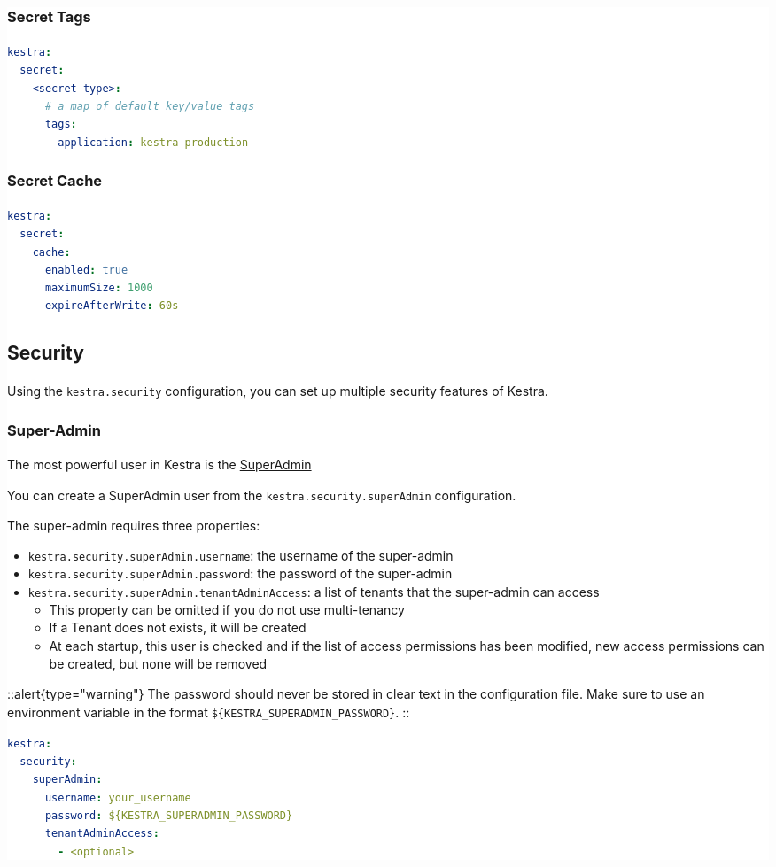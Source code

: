 ### Secret Tags

```yaml
kestra:
  secret:
    <secret-type>:
      # a map of default key/value tags
      tags:
        application: kestra-production
```

### Secret Cache

```yaml
kestra:
  secret:
    cache:
      enabled: true
      maximumSize: 1000
      expireAfterWrite: 60s
```

## Security

Using the `kestra.security` configuration, you can set up multiple security features of Kestra.

### Super-Admin

The most powerful user in Kestra is the [SuperAdmin](../06.enterprise/03.auth/rbac.md#super-admin)

You can create a SuperAdmin user from the `kestra.security.superAdmin` configuration.

The super-admin requires three properties:
* `kestra.security.superAdmin.username`: the username of the super-admin
* `kestra.security.superAdmin.password`: the password of the super-admin
* `kestra.security.superAdmin.tenantAdminAccess`: a list of tenants that the super-admin can access
  * This property can be omitted if you do not use multi-tenancy
  * If a Tenant does not exists, it will be created
  * At each startup, this user is checked and if the list of access permissions has been modified, new access permissions can be created, but none will be removed


::alert{type="warning"}
The password should never be stored in clear text in the configuration file. Make sure to use an environment variable in the format `${KESTRA_SUPERADMIN_PASSWORD}`.
::

```yaml
kestra:
  security:
    superAdmin:
      username: your_username
      password: ${KESTRA_SUPERADMIN_PASSWORD}
      tenantAdminAccess:
        - <optional>
```
